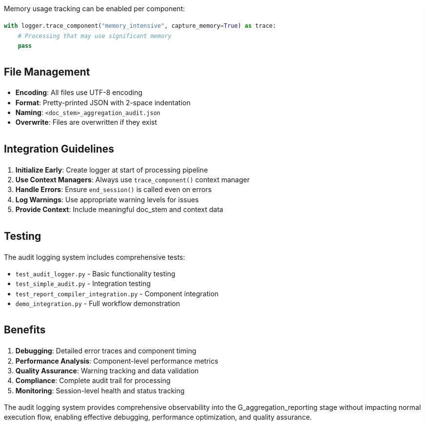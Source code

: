 Memory usage tracking can be enabled per component:

```python
with logger.trace_component("memory_intensive", capture_memory=True) as trace:
    # Processing that may use significant memory
    pass
```

## File Management

- **Encoding**: All files use UTF-8 encoding
- **Format**: Pretty-printed JSON with 2-space indentation  
- **Naming**: `<doc_stem>_aggregation_audit.json`
- **Overwrite**: Files are overwritten if they exist

## Integration Guidelines

1. **Initialize Early**: Create logger at start of processing pipeline
2. **Use Context Managers**: Always use `trace_component()` context manager
3. **Handle Errors**: Ensure `end_session()` is called even on errors
4. **Log Warnings**: Use appropriate warning levels for issues
5. **Provide Context**: Include meaningful doc_stem and context data

## Testing

The audit logging system includes comprehensive tests:

- `test_audit_logger.py` - Basic functionality testing
- `test_simple_audit.py` - Integration testing
- `test_report_compiler_integration.py` - Component integration
- `demo_integration.py` - Full workflow demonstration

## Benefits

1. **Debugging**: Detailed error traces and component timing
2. **Performance Analysis**: Component-level performance metrics  
3. **Quality Assurance**: Warning tracking and data validation
4. **Compliance**: Complete audit trail for processing
5. **Monitoring**: Session-level health and status tracking

The audit logging system provides comprehensive observability into the G_aggregation_reporting stage without impacting normal execution flow, enabling effective debugging, performance optimization, and quality assurance.